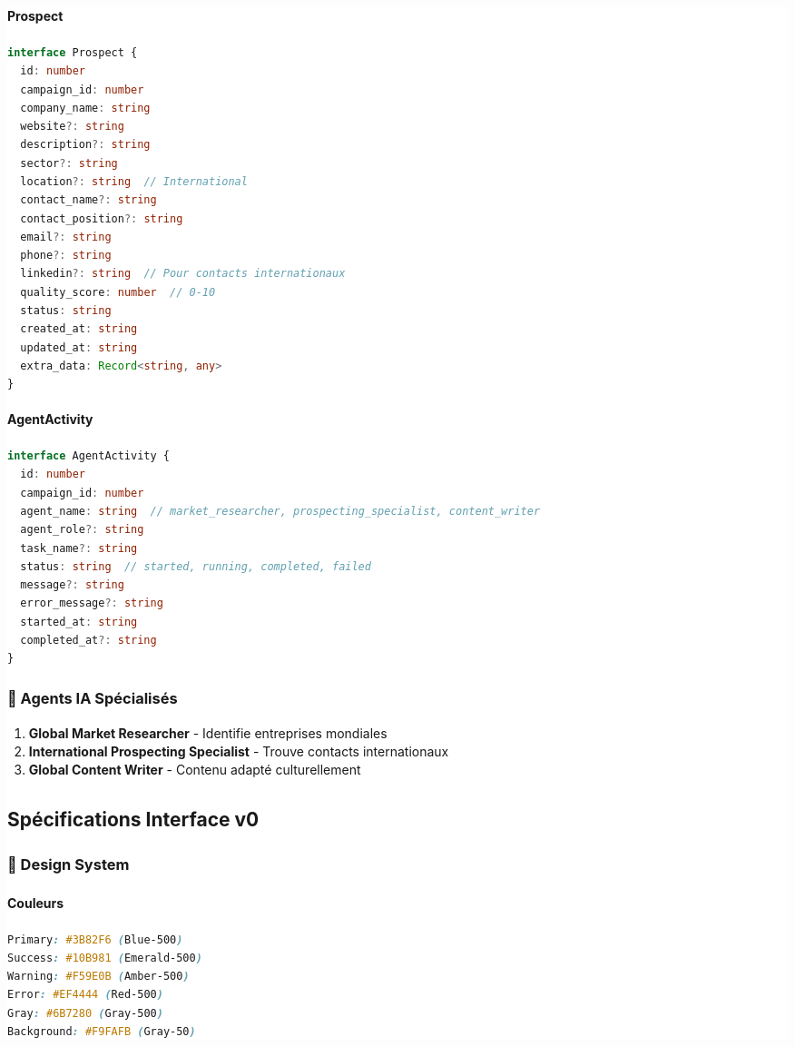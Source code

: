 #### Prospect
```typescript
interface Prospect {
  id: number
  campaign_id: number
  company_name: string
  website?: string
  description?: string
  sector?: string
  location?: string  // International
  contact_name?: string
  contact_position?: string
  email?: string
  phone?: string
  linkedin?: string  // Pour contacts internationaux
  quality_score: number  // 0-10
  status: string
  created_at: string
  updated_at: string
  extra_data: Record<string, any>
}
```

#### AgentActivity
```typescript
interface AgentActivity {
  id: number
  campaign_id: number
  agent_name: string  // market_researcher, prospecting_specialist, content_writer
  agent_role?: string
  task_name?: string
  status: string  // started, running, completed, failed
  message?: string
  error_message?: string
  started_at: string
  completed_at?: string
}
```

### 🤖 Agents IA Spécialisés

1. **Global Market Researcher** - Identifie entreprises mondiales
2. **International Prospecting Specialist** - Trouve contacts internationaux  
3. **Global Content Writer** - Contenu adapté culturellement

## Spécifications Interface v0

### 🎨 Design System

#### Couleurs
```css
Primary: #3B82F6 (Blue-500)
Success: #10B981 (Emerald-500) 
Warning: #F59E0B (Amber-500)
Error: #EF4444 (Red-500)
Gray: #6B7280 (Gray-500)
Background: #F9FAFB (Gray-50)
```
